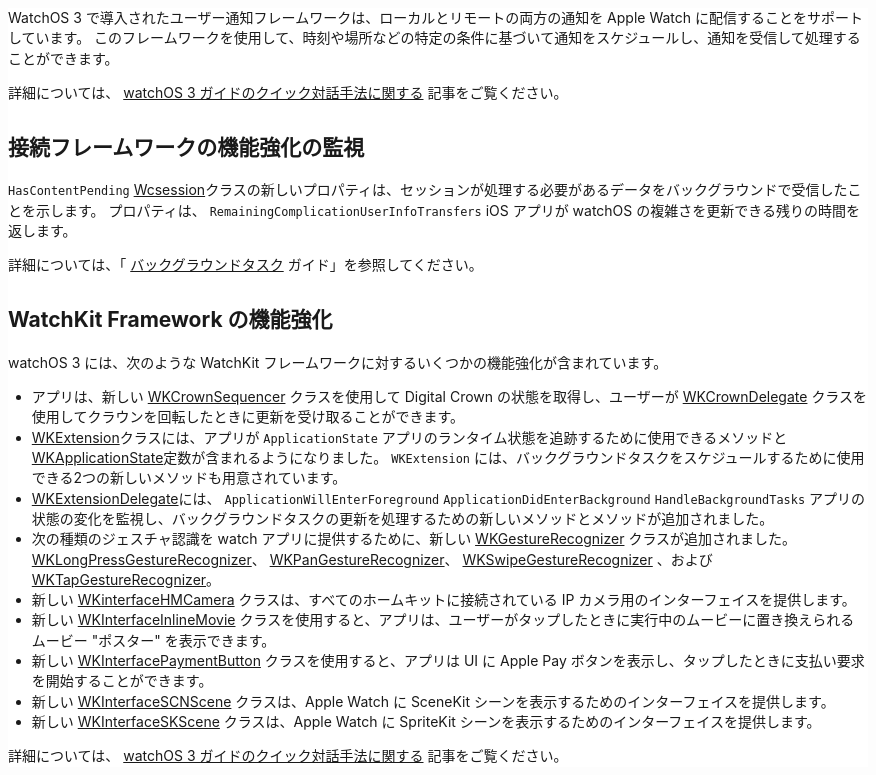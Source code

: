 WatchOS 3 で導入されたユーザー通知フレームワークは、ローカルとリモートの両方の通知を Apple Watch に配信することをサポートしています。 このフレームワークを使用して、時刻や場所などの特定の条件に基づいて通知をスケジュールし、通知を受信して処理することができます。

詳細については、 [watchOS 3 ガイドのクイック対話手法に関する](~/ios/watchos/platform/quick-interaction-techniques.md) 記事をご覧ください。

<a name="Watch-Connectivity-Framework-Enhancements"></a>

## <a name="watch-connectivity-framework-enhancements"></a>接続フレームワークの機能強化の監視

`HasContentPending` [Wcsession](https://developer.apple.com/reference/watchconnectivity/wcsession)クラスの新しいプロパティは、セッションが処理する必要があるデータをバックグラウンドで受信したことを示します。 プロパティは、 `RemainingComplicationUserInfoTransfers` iOS アプリが watchOS の複雑さを更新できる残りの時間を返します。

詳細については、「 [バックグラウンドタスク](~/ios/watchos/platform/background-tasks.md) ガイド」を参照してください。

<a name="WatchKit-Framework-Enhancements"></a>

## <a name="watchkit-framework-enhancements"></a>WatchKit Framework の機能強化

watchOS 3 には、次のような WatchKit フレームワークに対するいくつかの機能強化が含まれています。

- アプリは、新しい [WKCrownSequencer](https://developer.apple.com/reference/watchkit/wkcrownsequencer) クラスを使用して Digital Crown の状態を取得し、ユーザーが [WKCrownDelegate](https://developer.apple.com/reference/watchkit/wkcrowndelegate) クラスを使用してクラウンを回転したときに更新を受け取ることができます。
- [WKExtension](https://developer.apple.com/reference/watchkit/wkextension)クラスには、アプリが `ApplicationState` アプリのランタイム状態を追跡するために使用できるメソッドと[WKApplicationState](https://developer.apple.com/reference/watchkit/wkapplicationstate)定数が含まれるようになりました。 `WKExtension` には、バックグラウンドタスクをスケジュールするために使用できる2つの新しいメソッドも用意されています。
- [WKExtensionDelegate](https://developer.apple.com/reference/watchkit/wkextensiondelegate)には、 `ApplicationWillEnterForeground` `ApplicationDidEnterBackground` `HandleBackgroundTasks` アプリの状態の変化を監視し、バックグラウンドタスクの更新を処理するための新しいメソッドとメソッドが追加されました。
- 次の種類のジェスチャ認識を watch アプリに提供するために、新しい [WKGestureRecognizer](https://developer.apple.com/reference/watchkit/wkgesturerecognizer) クラスが追加されました。 [WKLongPressGestureRecognizer](https://developer.apple.com/reference/watchkit/wklongpressgesturerecognizer)、 [WKPanGestureRecognizer](https://developer.apple.com/reference/watchkit/wkpangesturerecognizer)、 [WKSwipeGestureRecognizer](https://developer.apple.com/reference/watchkit/wkswipegesturerecognizer) 、および [WKTapGestureRecognizer](https://developer.apple.com/reference/watchkit/wktapgesturerecognizer)。
- 新しい [WKinterfaceHMCamera](https://developer.apple.com/reference/watchkit/wkinterfacehmcamera) クラスは、すべてのホームキットに接続されている IP カメラ用のインターフェイスを提供します。
- 新しい [WKInterfaceInlineMovie](https://developer.apple.com/reference/watchkit/wkinterfaceinlinemovie) クラスを使用すると、アプリは、ユーザーがタップしたときに実行中のムービーに置き換えられるムービー "ポスター" を表示できます。
- 新しい [WKInterfacePaymentButton](https://developer.apple.com/reference/watchkit/wkinterfacepaymentbutton) クラスを使用すると、アプリは UI に Apple Pay ボタンを表示し、タップしたときに支払い要求を開始することができます。
- 新しい [WKInterfaceSCNScene](https://developer.apple.com/reference/watchkit/wkinterfacescnscene) クラスは、Apple Watch に SceneKit シーンを表示するためのインターフェイスを提供します。
- 新しい [WKInterfaceSKScene](https://developer.apple.com/reference/watchkit/wkinterfaceskscene) クラスは、Apple Watch に SpriteKit シーンを表示するためのインターフェイスを提供します。

詳細については、 [watchOS 3 ガイドのクイック対話手法に関する](~/ios/watchos/platform/quick-interaction-techniques.md) 記事をご覧ください。
